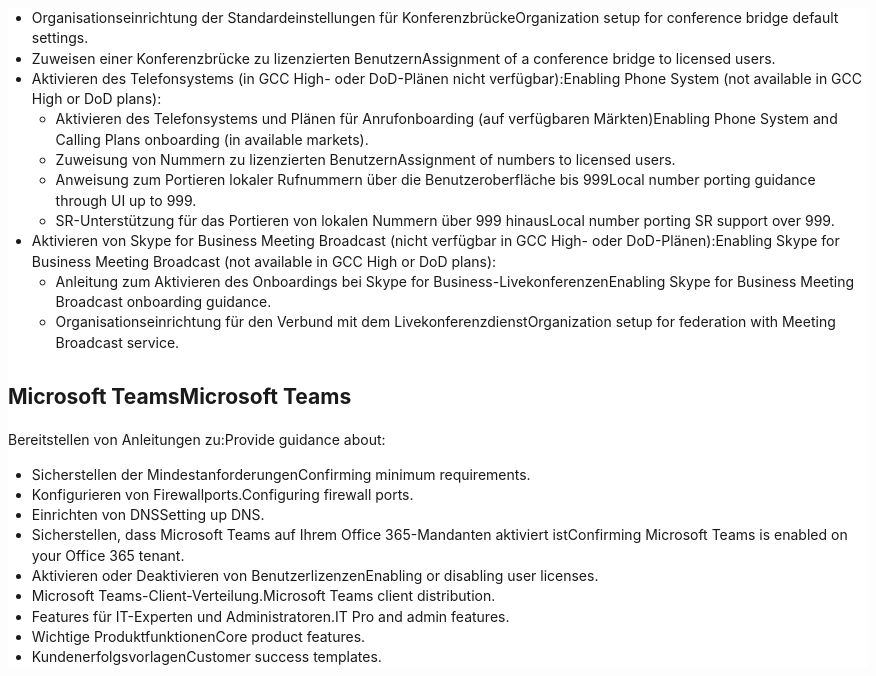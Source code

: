   - <span data-ttu-id="c8b3b-216">Organisationseinrichtung der Standardeinstellungen für Konferenzbrücke</span><span class="sxs-lookup"><span data-stu-id="c8b3b-216">Organization setup for conference bridge default settings.</span></span>   
  - <span data-ttu-id="c8b3b-217">Zuweisen einer Konferenzbrücke zu lizenzierten Benutzern</span><span class="sxs-lookup"><span data-stu-id="c8b3b-217">Assignment of a conference bridge to licensed users.</span></span> 
- <span data-ttu-id="c8b3b-218">Aktivieren des Telefonsystems (in GCC High- oder DoD-Plänen nicht verfügbar):</span><span class="sxs-lookup"><span data-stu-id="c8b3b-218">Enabling Phone System (not available in GCC High or DoD plans):</span></span>  
  - <span data-ttu-id="c8b3b-219">Aktivieren des Telefonsystems und Plänen für Anrufonboarding (auf verfügbaren Märkten)</span><span class="sxs-lookup"><span data-stu-id="c8b3b-219">Enabling Phone System and Calling Plans onboarding (in available markets).</span></span> 
  - <span data-ttu-id="c8b3b-220">Zuweisung von Nummern zu lizenzierten Benutzern</span><span class="sxs-lookup"><span data-stu-id="c8b3b-220">Assignment of numbers to licensed users.</span></span>  
  - <span data-ttu-id="c8b3b-221">Anweisung zum Portieren lokaler Rufnummern über die Benutzeroberfläche bis 999</span><span class="sxs-lookup"><span data-stu-id="c8b3b-221">Local number porting guidance through UI up to 999.</span></span>  
  - <span data-ttu-id="c8b3b-222">SR-Unterstützung für das Portieren von lokalen Nummern über 999 hinaus</span><span class="sxs-lookup"><span data-stu-id="c8b3b-222">Local number porting SR support over 999.</span></span>  
- <span data-ttu-id="c8b3b-223">Aktivieren von Skype for Business Meeting Broadcast (nicht verfügbar in GCC High- oder DoD-Plänen):</span><span class="sxs-lookup"><span data-stu-id="c8b3b-223">Enabling Skype for Business Meeting Broadcast (not available in GCC High or DoD plans):</span></span>  
  - <span data-ttu-id="c8b3b-224">Anleitung zum Aktivieren des Onboardings bei Skype for Business-Livekonferenzen</span><span class="sxs-lookup"><span data-stu-id="c8b3b-224">Enabling Skype for Business Meeting Broadcast onboarding guidance.</span></span>  
  - <span data-ttu-id="c8b3b-225">Organisationseinrichtung für den Verbund mit dem Livekonferenzdienst</span><span class="sxs-lookup"><span data-stu-id="c8b3b-225">Organization setup for federation with Meeting Broadcast service.</span></span>
    
## <a name="microsoft-teams"></a><span data-ttu-id="c8b3b-226">Microsoft Teams</span><span class="sxs-lookup"><span data-stu-id="c8b3b-226">Microsoft Teams</span></span>

<span data-ttu-id="c8b3b-227">Bereitstellen von Anleitungen zu:</span><span class="sxs-lookup"><span data-stu-id="c8b3b-227">Provide guidance about:</span></span>
- <span data-ttu-id="c8b3b-228">Sicherstellen der Mindestanforderungen</span><span class="sxs-lookup"><span data-stu-id="c8b3b-228">Confirming minimum requirements.</span></span>   
- <span data-ttu-id="c8b3b-229">Konfigurieren von Firewallports.</span><span class="sxs-lookup"><span data-stu-id="c8b3b-229">Configuring firewall ports.</span></span>  
- <span data-ttu-id="c8b3b-230">Einrichten von DNS</span><span class="sxs-lookup"><span data-stu-id="c8b3b-230">Setting up DNS.</span></span>  
- <span data-ttu-id="c8b3b-231">Sicherstellen, dass Microsoft Teams auf Ihrem Office 365-Mandanten aktiviert ist</span><span class="sxs-lookup"><span data-stu-id="c8b3b-231">Confirming Microsoft Teams is enabled on your Office 365 tenant.</span></span>   
- <span data-ttu-id="c8b3b-232">Aktivieren oder Deaktivieren von Benutzerlizenzen</span><span class="sxs-lookup"><span data-stu-id="c8b3b-232">Enabling or disabling user licenses.</span></span>  
- <span data-ttu-id="c8b3b-233">Microsoft Teams-Client-Verteilung.</span><span class="sxs-lookup"><span data-stu-id="c8b3b-233">Microsoft Teams client distribution.</span></span>    
- <span data-ttu-id="c8b3b-234">Features für IT-Experten und Administratoren.</span><span class="sxs-lookup"><span data-stu-id="c8b3b-234">IT Pro and admin features.</span></span> 
- <span data-ttu-id="c8b3b-235">Wichtige Produktfunktionen</span><span class="sxs-lookup"><span data-stu-id="c8b3b-235">Core product features.</span></span>  
- <span data-ttu-id="c8b3b-236">Kundenerfolgsvorlagen</span><span class="sxs-lookup"><span data-stu-id="c8b3b-236">Customer success templates.</span></span>
    